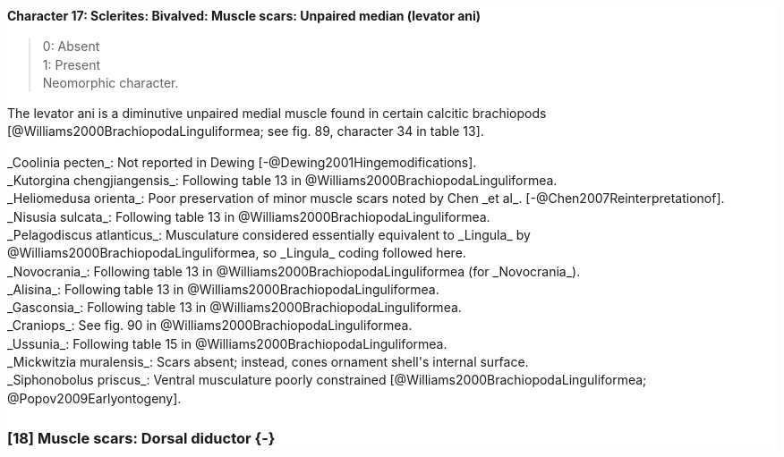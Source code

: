  **Character 17: Sclerites: Bivalved: Muscle scars: Unpaired median (levator ani)**  

 > 0: Absent  
  > 1: Present  
>  Neomorphic character.  
>
  

The levator ani is a diminutive unpaired medial muscle found in certain calcitic brachiopods [@Williams2000BrachiopodaLinguliformea; see fig. 89, character 34 in table 13].   
  
 <div class='state-note'>_Coolinia pecten_: Not reported in Dewing [-@Dewing2001Hingemodifications].</div>  
  
 <div class='state-note'>_Kutorgina chengjiangensis_: Following table 13 in @Williams2000BrachiopodaLinguliformea.</div>  
  
 <div class='state-note'>_Heliomedusa orienta_: Poor preservation of minor muscle scars noted by Chen _et al_. [-@Chen2007Reinterpretationof].</div>  
  
 <div class='state-note'>_Nisusia sulcata_: Following table 13 in @Williams2000BrachiopodaLinguliformea.</div>  
  
 <div class='state-note'>_Pelagodiscus atlanticus_: Musculature considered essentially equivalent to _Lingula_ by @Williams2000BrachiopodaLinguliformea, so _Lingula_ coding followed here.</div>  
  
 <div class='state-note'>_Novocrania_: Following table 13 in @Williams2000BrachiopodaLinguliformea (for _Novocrania_).</div>  
  
 <div class='state-note'>_Alisina_: Following table 13 in @Williams2000BrachiopodaLinguliformea.</div>  
  
 <div class='state-note'>_Gasconsia_: Following table 13 in @Williams2000BrachiopodaLinguliformea.</div>  
  
 <div class='state-note'>_Craniops_: See fig. 90 in @Williams2000BrachiopodaLinguliformea.</div>  
  
 <div class='state-note'>_Ussunia_: Following table 15 in @Williams2000BrachiopodaLinguliformea.</div>  
  
 <div class='state-note'>_Mickwitzia muralensis_: Scars absent; instead, cones ornament shell's internal surface.</div>  
  
 <div class='state-note'>_Siphonobolus priscus_: Ventral musculature poorly constrained [@Williams2000BrachiopodaLinguliformea; @Popov2009Earlyontogeny].</div>  
  
  
  
### [18] Muscle scars: Dorsal diductor {-}  